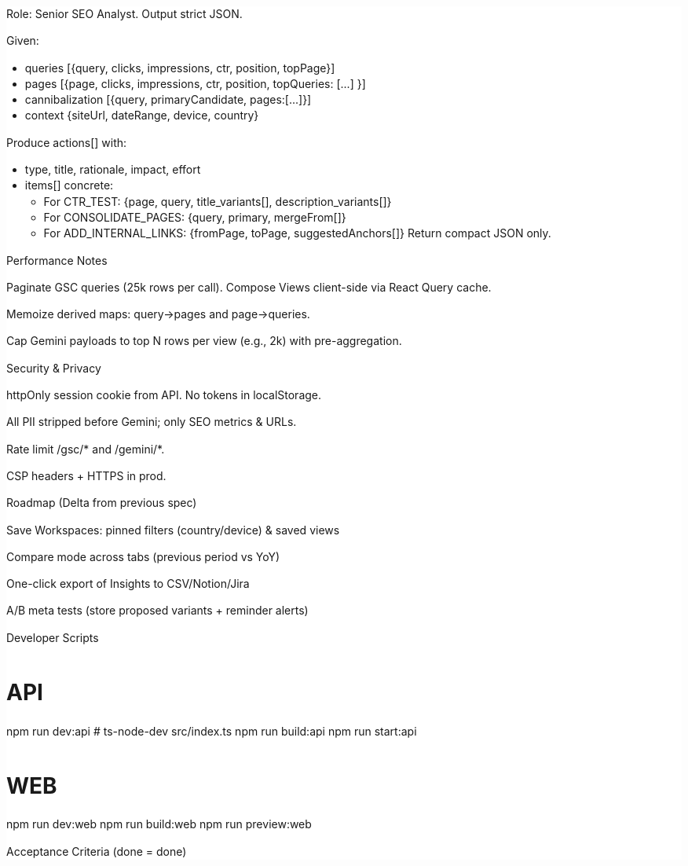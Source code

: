 Role: Senior SEO Analyst. Output strict JSON.

Given:
- queries [{query, clicks, impressions, ctr, position, topPage}]
- pages [{page, clicks, impressions, ctr, position, topQueries: [...] }]
- cannibalization [{query, primaryCandidate, pages:[...]}]
- context {siteUrl, dateRange, device, country}

Produce actions[] with:
- type, title, rationale, impact, effort
- items[] concrete: 
  - For CTR_TEST: {page, query, title_variants[], description_variants[]}
  - For CONSOLIDATE_PAGES: {query, primary, mergeFrom[]}
  - For ADD_INTERNAL_LINKS: {fromPage, toPage, suggestedAnchors[]}
Return compact JSON only.

Performance Notes

Paginate GSC queries (25k rows per call). Compose Views client-side via React Query cache.

Memoize derived maps: query→pages and page→queries.

Cap Gemini payloads to top N rows per view (e.g., 2k) with pre-aggregation.

Security & Privacy

httpOnly session cookie from API. No tokens in localStorage.

All PII stripped before Gemini; only SEO metrics & URLs.

Rate limit /gsc/* and /gemini/*.

CSP headers + HTTPS in prod.

Roadmap (Delta from previous spec)

Save Workspaces: pinned filters (country/device) & saved views

Compare mode across tabs (previous period vs YoY)

One-click export of Insights to CSV/Notion/Jira

A/B meta tests (store proposed variants + reminder alerts)

Developer Scripts
# API
npm run dev:api     # ts-node-dev src/index.ts
npm run build:api
npm run start:api

# WEB
npm run dev:web
npm run build:web
npm run preview:web

Acceptance Criteria (done = done)
